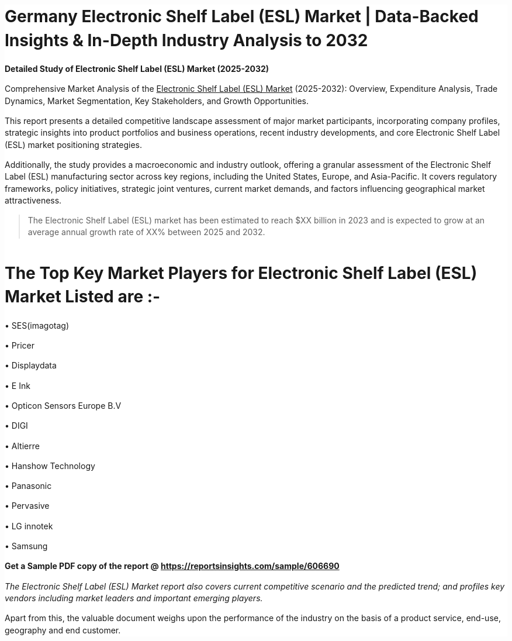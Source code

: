 # Germany Electronic Shelf Label (ESL) Market | Data-Backed Insights & In-Depth Industry Analysis to 2032

<strong>Detailed Study of Electronic Shelf Label (ESL) Market (2025-2032)</strong>

Comprehensive Market Analysis of the <a href=https://www.reportsinsights.com/sample/606690>Electronic Shelf Label (ESL) Market</a> (2025-2032): Overview, Expenditure Analysis, Trade Dynamics, Market Segmentation, Key Stakeholders, and Growth Opportunities.

This report presents a detailed competitive landscape assessment of major market participants, incorporating company profiles, strategic insights into product portfolios and business operations, recent industry developments, and core Electronic Shelf Label (ESL) market positioning strategies.

Additionally, the study provides a macroeconomic and industry outlook, offering a granular assessment of the Electronic Shelf Label (ESL) manufacturing sector across key regions, including the United States, Europe, and Asia-Pacific. It covers regulatory frameworks, policy initiatives, strategic joint ventures, current market demands, and factors influencing geographical market attractiveness.

<blockquote class=""article-editor-content__blockquote"">The Electronic Shelf Label (ESL) market has been estimated to reach $XX billion in 2023 and is expected to grow at an average annual growth rate of XX% between 2025 and 2032.</blockquote>

# <strong>The Top Key Market Players for Electronic Shelf Label (ESL) Market Listed are :-</strong> 

• SES(imagotag)

• Pricer

• Displaydata

• E Ink

• Opticon Sensors Europe B.V

• DIGI

• Altierre

• Hanshow Technology

• Panasonic

• Pervasive

• LG innotek

• Samsung

<strong>Get a Sample PDF copy of the report @ <a href=https://reportsinsights.com/sample/606690>https://reportsinsights.com/sample/606690</a></strong>

<em>The Electronic Shelf Label (ESL) Market report also covers current competitive scenario and the predicted trend; and profiles key vendors including market leaders and important emerging players.</em>

Apart from this, the valuable document weighs upon the performance of the industry on the basis of a product service, end-use, geography and end customer.
